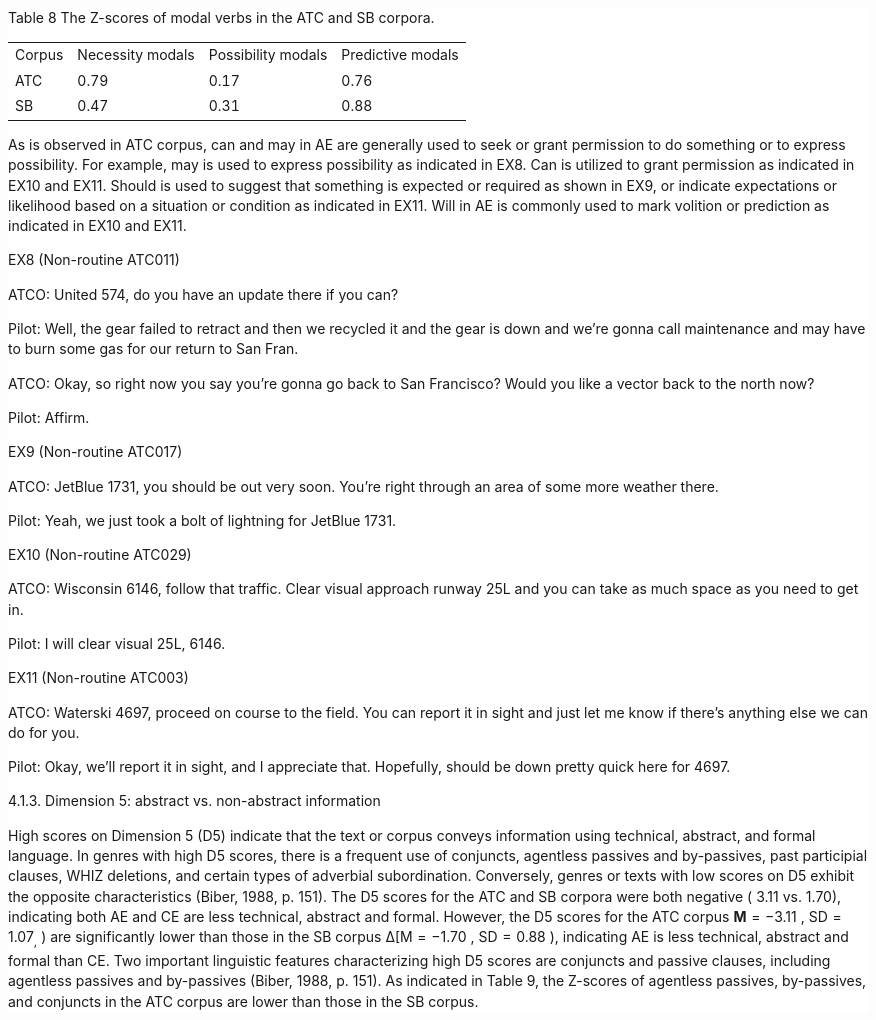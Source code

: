 Table 8 The Z-scores of modal verbs in the ATC and SB corpora.   

<html><body><table><tr><td>Corpus</td><td>Necessity modals</td><td>Possibility modals</td><td>Predictive modals</td></tr><tr><td>ATC</td><td>0.79</td><td>0.17</td><td>0.76</td></tr><tr><td>SB</td><td>0.47</td><td>0.31</td><td>0.88</td></tr></table></body></html>

As is observed in ATC corpus, can and may in AE are generally used to seek or grant permission to do something or to express possibility. For example, may is used to express possibility as indicated in EX8. Can is utilized to grant permission as indicated in EX10 and EX11. Should is used to suggest that something is expected or required as shown in EX9, or indicate expectations or likelihood based on a situation or condition as indicated in EX11. Will in AE is commonly used to mark volition or prediction as indicated in EX10 and EX11.

EX8 (Non-routine ATC011)

ATCO: United 574, do you have an update there if you can?

Pilot: Well, the gear failed to retract and then we recycled it and the gear is down and we’re gonna call maintenance and may have to burn some gas for our return to San Fran.

ATCO: Okay, so right now you say you’re gonna go back to San Francisco? Would you like a vector back to the north now?

Pilot: Affirm.

EX9 (Non-routine ATC017)

ATCO: JetBlue 1731, you should be out very soon. You’re right through an area of some more weather there.

Pilot: Yeah, we just took a bolt of lightning for JetBlue 1731.

EX10 (Non-routine ATC029)

ATCO: Wisconsin 6146, follow that traffic. Clear visual approach runway 25L and you can take as much space as you need to get in.

Pilot: I will clear visual 25L, 6146.

EX11 (Non-routine ATC003)

ATCO: Waterski 4697, proceed on course to the field. You can report it in sight and just let me know if there’s anything else we can do for you.

Pilot: Okay, we’ll report it in sight, and I appreciate that. Hopefully, should be down pretty quick here for 4697.

4.1.3. Dimension 5: abstract vs. non-abstract information

High scores on Dimension 5 (D5) indicate that the text or corpus conveys information using technical, abstract, and formal language. In genres with high D5 scores, there is a frequent use of conjuncts, agentless passives and by-passives, past participial clauses, WHIZ deletions, and certain types of adverbial subordination. Conversely, genres or texts with low scores on D5 exhibit the opposite characteristics (Biber, 1988, p. 151). The D5 scores for the ATC and SB corpora were both negative ( 3.11 vs. 1.70), indicating both AE and CE are less technical, abstract and formal. However, the D5 scores for the ATC corpus $\mathbf { M } = - 3 . 1 1$ , $\mathrm { S D } = 1 . 0 7 _ { , }$ ) are significantly lower than those in the SB corpus $\mathrm { \Delta } [ \mathrm { M } = - 1 . 7 0$ , $\mathrm { S D } = 0 . 8 8$ ), indicating AE is less technical, abstract and formal than CE. Two important linguistic features characterizing high D5 scores are conjuncts and passive clauses, including agentless passives and by-passives (Biber, 1988, p. 151). As indicated in Table 9, the Z-scores of agentless passives, by-passives, and conjuncts in the ATC corpus are lower than those in the SB corpus.

